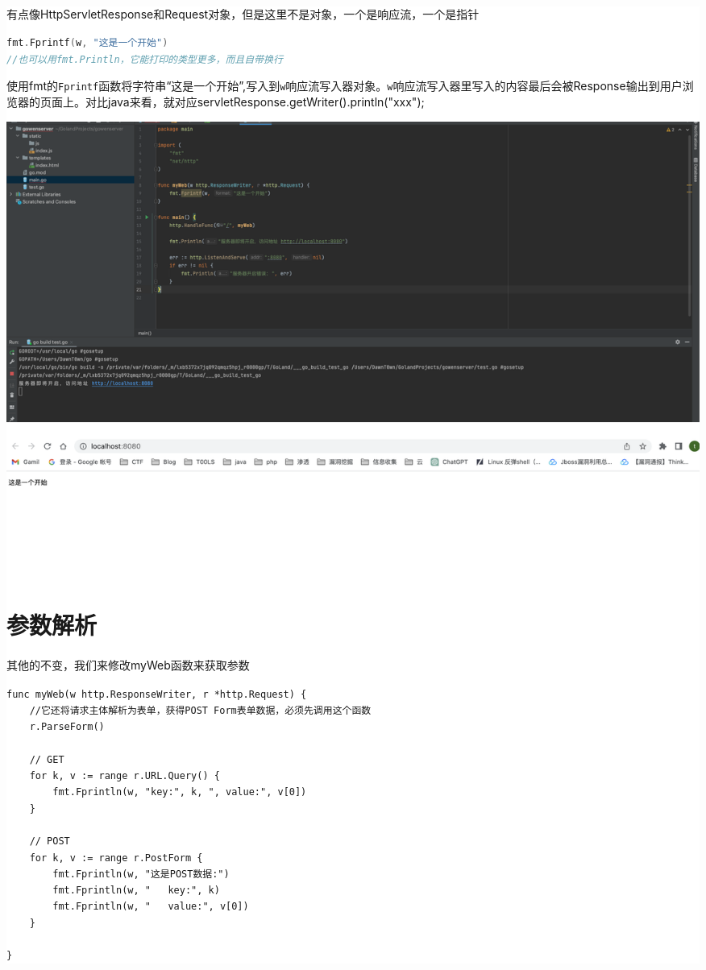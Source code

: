 有点像HttpServletResponse和Request对象，但是这里不是对象，一个是响应流，一个是指针

```go
fmt.Fprintf(w, "这是一个开始")
//也可以用fmt.Println，它能打印的类型更多，而且自带换行
```

使用fmt的`Fprintf`函数将字符串“这是一个开始”,写入到`w`响应流写入器对象。`w`响应流写入器里写入的内容最后会被Response输出到用户浏览器的页面上。对比java来看，就对应servletResponse.getWriter().println("xxx");

![image-20230512104106656](images/1.png)

![image-20230512104115537](images/2.png)

# 参数解析

其他的不变，我们来修改myWeb函数来获取参数

```
func myWeb(w http.ResponseWriter, r *http.Request) {
	//它还将请求主体解析为表单，获得POST Form表单数据，必须先调用这个函数
	r.ParseForm()

	// GET
	for k, v := range r.URL.Query() {
		fmt.Fprintln(w, "key:", k, ", value:", v[0])
	}

	// POST
	for k, v := range r.PostForm {
		fmt.Fprintln(w, "这是POST数据:")
		fmt.Fprintln(w, "	key:", k)
		fmt.Fprintln(w, "	value:", v[0])
	}

}
```
